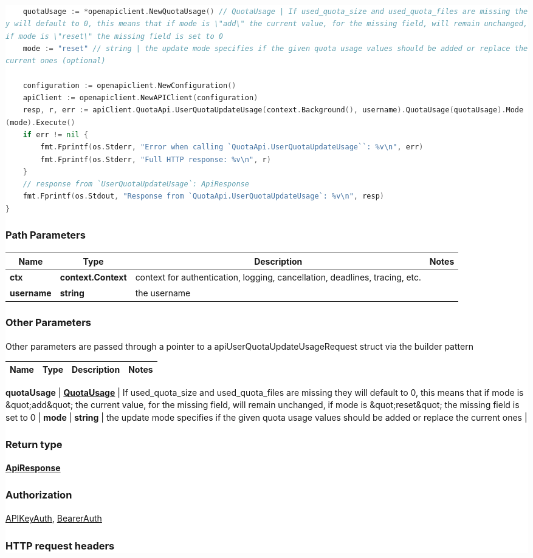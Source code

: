 ```go
    quotaUsage := *openapiclient.NewQuotaUsage() // QuotaUsage | If used_quota_size and used_quota_files are missing they will default to 0, this means that if mode is \"add\" the current value, for the missing field, will remain unchanged, if mode is \"reset\" the missing field is set to 0
    mode := "reset" // string | the update mode specifies if the given quota usage values should be added or replace the current ones (optional)

    configuration := openapiclient.NewConfiguration()
    apiClient := openapiclient.NewAPIClient(configuration)
    resp, r, err := apiClient.QuotaApi.UserQuotaUpdateUsage(context.Background(), username).QuotaUsage(quotaUsage).Mode(mode).Execute()
    if err != nil {
        fmt.Fprintf(os.Stderr, "Error when calling `QuotaApi.UserQuotaUpdateUsage``: %v\n", err)
        fmt.Fprintf(os.Stderr, "Full HTTP response: %v\n", r)
    }
    // response from `UserQuotaUpdateUsage`: ApiResponse
    fmt.Fprintf(os.Stdout, "Response from `QuotaApi.UserQuotaUpdateUsage`: %v\n", resp)
}
```

### Path Parameters


Name | Type | Description  | Notes
------------- | ------------- | ------------- | -------------
**ctx** | **context.Context** | context for authentication, logging, cancellation, deadlines, tracing, etc.
**username** | **string** | the username | 

### Other Parameters

Other parameters are passed through a pointer to a apiUserQuotaUpdateUsageRequest struct via the builder pattern


Name | Type | Description  | Notes
------------- | ------------- | ------------- | -------------

 **quotaUsage** | [**QuotaUsage**](QuotaUsage.md) | If used_quota_size and used_quota_files are missing they will default to 0, this means that if mode is \&quot;add\&quot; the current value, for the missing field, will remain unchanged, if mode is \&quot;reset\&quot; the missing field is set to 0 | 
 **mode** | **string** | the update mode specifies if the given quota usage values should be added or replace the current ones | 

### Return type

[**ApiResponse**](ApiResponse.md)

### Authorization

[APIKeyAuth](../README.md#APIKeyAuth), [BearerAuth](../README.md#BearerAuth)

### HTTP request headers
